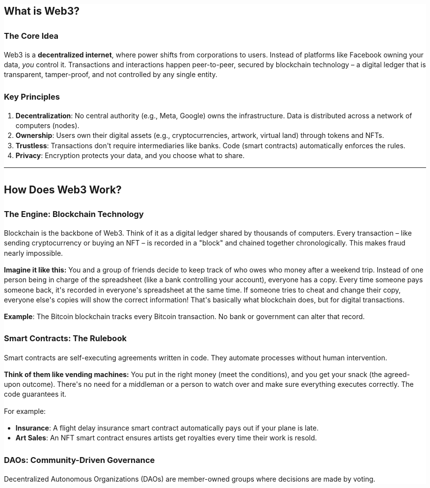 
## **What is Web3?**
### **The Core Idea**
Web3 is a **decentralized internet**, where power shifts from corporations to users. Instead of platforms like Facebook owning your data, *you* control it. Transactions and interactions happen peer-to-peer, secured by blockchain technology – a digital ledger that is transparent, tamper-proof, and not controlled by any single entity.

### **Key Principles**
1. **Decentralization**: No central authority (e.g., Meta, Google) owns the infrastructure. Data is distributed across a network of computers (nodes).
2. **Ownership**: Users own their digital assets (e.g., cryptocurrencies, artwork, virtual land) through tokens and NFTs.
3. **Trustless**: Transactions don't require intermediaries like banks. Code (smart contracts) automatically enforces the rules.
4. **Privacy**: Encryption protects your data, and you choose what to share.

---

## **How Does Web3 Work?**
### **The Engine: Blockchain Technology**
Blockchain is the backbone of Web3. Think of it as a digital ledger shared by thousands of computers. Every transaction – like sending cryptocurrency or buying an NFT – is recorded in a "block" and chained together chronologically. This makes fraud nearly impossible.

**Imagine it like this:** You and a group of friends decide to keep track of who owes who money after a weekend trip. Instead of one person being in charge of the spreadsheet (like a bank controlling your account), everyone has a copy. Every time someone pays someone back, it's recorded in everyone's spreadsheet at the same time. If someone tries to cheat and change their copy, everyone else's copies will show the correct information! That's basically what blockchain does, but for digital transactions.

**Example**: The Bitcoin blockchain tracks every Bitcoin transaction. No bank or government can alter that record.

### **Smart Contracts: The Rulebook**
Smart contracts are self-executing agreements written in code. They automate processes without human intervention.

**Think of them like vending machines:** You put in the right money (meet the conditions), and you get your snack (the agreed-upon outcome). There's no need for a middleman or a person to watch over and make sure everything executes correctly. The code guarantees it.

For example:
- **Insurance**: A flight delay insurance smart contract automatically pays out if your plane is late.
- **Art Sales**: An NFT smart contract ensures artists get royalties every time their work is resold.

### **DAOs: Community-Driven Governance**
Decentralized Autonomous Organizations (DAOs) are member-owned groups where decisions are made by voting.
